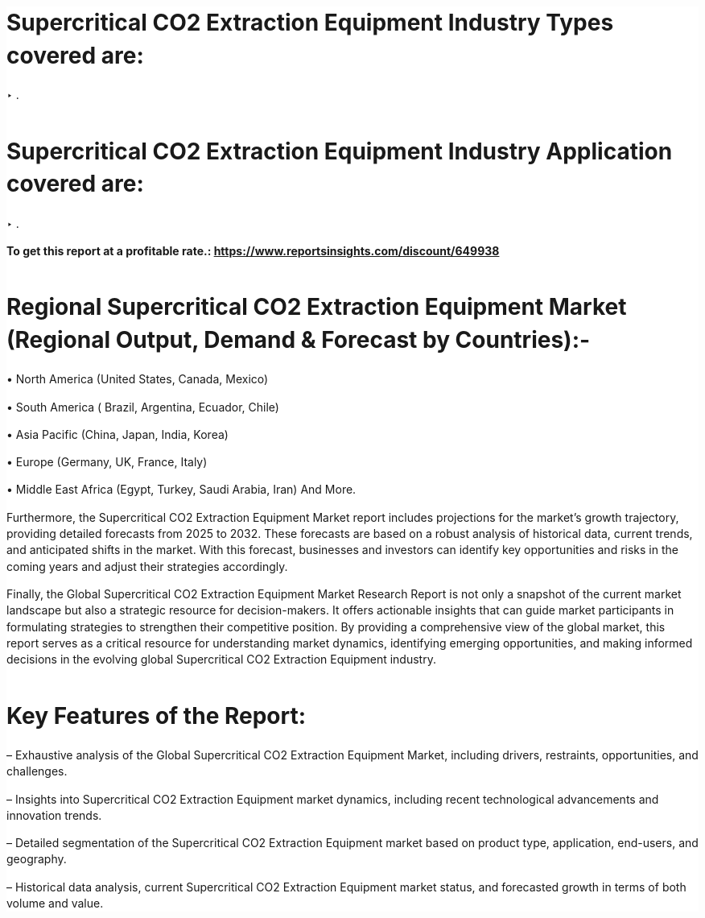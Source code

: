 # <strong>Supercritical CO2 Extraction Equipment Industry Types covered are:</strong>

‣ .

# <strong>Supercritical CO2 Extraction Equipment Industry Application covered are:</strong>

‣ .

<strong>To get this report at a profitable rate.: <a href=https://www.reportsinsights.com/discount/649938>https://www.reportsinsights.com/discount/649938</a></strong>

# <strong>Regional Supercritical CO2 Extraction Equipment Market (Regional Output, Demand &amp; Forecast by Countries):-</strong>

• North America (United States, Canada, Mexico)

• South America ( Brazil, Argentina, Ecuador, Chile)

• Asia Pacific (China, Japan, India, Korea)

• Europe (Germany, UK, France, Italy)

• Middle East Africa (Egypt, Turkey, Saudi Arabia, Iran) And More.

Furthermore, the Supercritical CO2 Extraction Equipment Market report includes projections for the market’s growth trajectory, providing detailed forecasts from 2025 to 2032. These forecasts are based on a robust analysis of historical data, current trends, and anticipated shifts in the market. With this forecast, businesses and investors can identify key opportunities and risks in the coming years and adjust their strategies accordingly.

Finally, the Global Supercritical CO2 Extraction Equipment Market Research Report is not only a snapshot of the current market landscape but also a strategic resource for decision-makers. It offers actionable insights that can guide market participants in formulating strategies to strengthen their competitive position. By providing a comprehensive view of the global market, this report serves as a critical resource for understanding market dynamics, identifying emerging opportunities, and making informed decisions in the evolving global Supercritical CO2 Extraction Equipment industry.

# <strong>Key Features of the Report:</strong>

– Exhaustive analysis of the Global Supercritical CO2 Extraction Equipment Market, including drivers, restraints, opportunities, and challenges.

– Insights into Supercritical CO2 Extraction Equipment market dynamics, including recent technological advancements and innovation trends.

– Detailed segmentation of the Supercritical CO2 Extraction Equipment market based on product type, application, end-users, and geography.

– Historical data analysis, current Supercritical CO2 Extraction Equipment market status, and forecasted growth in terms of both volume and value.
